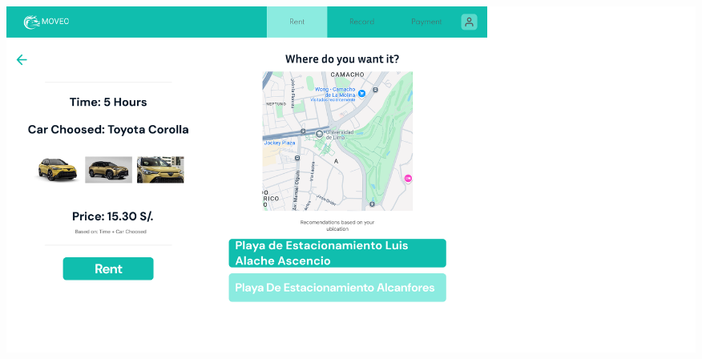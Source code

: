   <img src="assets/chapter04/mock-ups/Rentar 3.png" style="width:600px; height:auto;">
</p>
<p align="center">